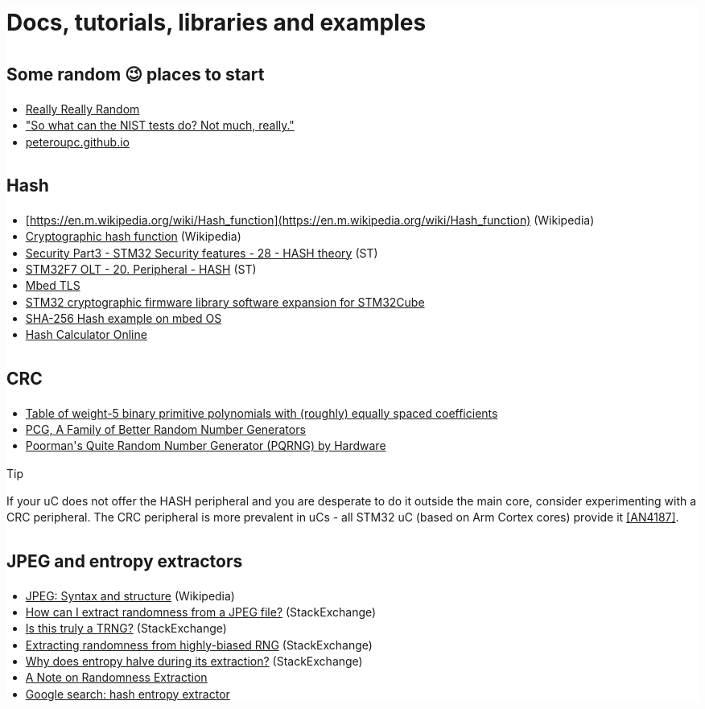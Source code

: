 # Docs, tutorials, libraries and examples

## Some random :wink: places to start
* [Really Really Random](http://www.reallyreallyrandom.com/)
* ["So what can the NIST tests do? Not much, really."](https://crypto.stackexchange.com/questions/67509/nist-randomness-test-p-values)
* [peteroupc.github.io](https://peteroupc.github.io/)

## Hash
* [https://en.m.wikipedia.org/wiki/Hash_function](https://en.m.wikipedia.org/wiki/Hash_function) (Wikipedia)
* [Cryptographic hash function](https://en.wikipedia.org/wiki/Cryptographic_hash_function) (Wikipedia)
* [Security Part3 - STM32 Security features - 28 - HASH theory](https://www.youtube.com/watch?v=2P8J932VSfQ) (ST)
* [STM32F7 OLT - 20. Peripheral - HASH](https://www.youtube.com/watch?v=NMz2LIjDjfk) (ST)
* [Mbed TLS](https://github.com/Mbed-TLS/mbedtls)
* [STM32 cryptographic firmware library software expansion for STM32Cube](https://www.st.com/en/embedded-software/x-cube-cryptolib.html)
* [SHA-256 Hash example on mbed OS](https://os.mbed.com/teams/mbed-os-examples/code/mbed-os-example-tls-hashing/file/c68a6dc8d494/main.cpp/)
* [Hash Calculator Online](https://www.pelock.com/products/hash-calculator)

## CRC
* [Table of weight-5 binary primitive polynomials with (roughly) equally spaced coefficients](https://www.jjj.de/mathdata/eq-primpoly-w5.txt)
* [PCG, A Family of Better Random Number Generators](https://www.pcg-random.org/)
* [Poorman's Quite Random Number Generator (PQRNG) by Hardware](https://www.gniibe.org/memo/development/gnuk/rng/pqrng.html)

> [!TIP]
> If your uC does not offer the HASH peripheral and you are desperate to do it outside the main core, consider experimenting with a CRC peripheral. The CRC peripheral is more prevalent in uCs - all STM32 uC (based on Arm Cortex cores) provide it [[AN4187]](https://www.st.com/resource/en/application_note/an4187-using-the-crc-peripheral-on-stm32-microcontrollers-stmicroelectronics.pdf).

## JPEG and entropy extractors
* [JPEG: Syntax and structure](https://en.wikipedia.org/wiki/JPEG#Syntax_and_structure) (Wikipedia)
* [How can I extract randomness from a JPEG file?](https://crypto.stackexchange.com/questions/43115/how-can-i-extract-randomness-from-a-jpeg-file) (StackExchange)
* [Is this truly a TRNG?](https://crypto.stackexchange.com/questions/43010/is-this-truly-a-trng) (StackExchange)
* [Extracting randomness from highly-biased RNG](https://crypto.stackexchange.com/questions/48629/extracting-randomness-from-highly-biased-rng) (StackExchange)
* [Why does entropy halve during its extraction?](https://crypto.stackexchange.com/questions/41967/why-does-entropy-halve-during-its-extraction) (StackExchange)
* [A Note on Randomness Extraction](https://peteroupc.github.io/randextract.html)
* [Google search: hash entropy extractor](https://www.google.com/search?q=hash+entropy+extractor)


[^1]: [Lavarand](https://en.wikipedia.org/wiki/Lavarand) (Wikipedia) and [The Lava Lamps That Help Keep The Internet Secure](https://www.youtube.com/watch?v=1cUUfMeOijg) (Tom Scott)
[^2]: ["Why Do We Do Physics? Because Physics Is Fun!"](https://www.annualreviews.org/content/journals/10.1146/annurev-nucl-101918-023359) (James D. Bjorken)
[^3]: [Prof. Andrzej Dragan - Między prawdą a niewiedzą | AI, Edukacja, Fizyka Teoretyczna | SGMK](https://www.youtube.com/watch?v=zW8_XEcUKD8) (SGMK_ Nicolaus Copernicus Superior School)
[^4]: There was no first chicken nor the first chicken's egg. We call it evolution :wink:
[^5]: [NIST Computer Security Resource Center](https://csrc.nist.gov/)
[^6]: [Using SHA2 as random number generator?](https://crypto.stackexchange.com/questions/81455/using-sha2-as-random-number-generator) (StackExchange)
[^7]: [Enable OV5640's autofocus function on ESP32 AI-THINKER Board](https://github.com/0015/ESP32-OV5640-AF) and [ESP32 Webcam With Autofocus: Using Adafruit Ov5640 Breakout With Esp32-s3-devkitC-1-N8R8 (Also, a Basic Guide to Using PlatformIO)](https://www.instructables.com/ESP32-Webcam-With-Autofocus-Using-Adafruit-Ov5640-/) (Instructables).
[^8]: [Poorman's Quite Random Number Generator (PQRNG) by Hardware](https://www.gniibe.org/memo/development/gnuk/rng/pqrng.html)
[^9]: [A true random number generator that utilizes thermal noise in a programmable system-on-chip (PSoC)](https://onlinelibrary.wiley.com/doi/abs/10.1002/cta.3046) by Shunsuke Matsuoka, Shuichi Ichikawa and Naoki Fujieda
[^10]: [Introducing Pixy2](https://pixycam.com/pixy2/)